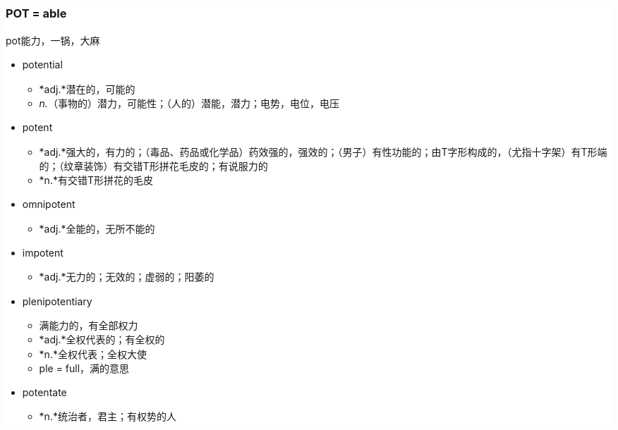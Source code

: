 
### POT = able

pot能力，一锅，大麻

+ potential
  + *adj.*潜在的，可能的
  + *n.*（事物的）潜力，可能性；（人的）潜能，潜力；电势，电位，电压

+ potent
  + *adj.*强大的，有力的；（毒品、药品或化学品）药效强的，强效的；（男子）有性功能的；由T字形构成的，（尤指十字架）有T形端的；（纹章装饰）有交错T形拼花毛皮的；有说服力的
  + *n.*有交错T形拼花的毛皮

+ omnipotent
  + *adj.*全能的，无所不能的

+ impotent
  + *adj.*无力的；无效的；虚弱的；阳萎的
+ plenipotentiary
  + 满能力的，有全部权力
  + *adj.*全权代表的；有全权的
  + *n.*全权代表；全权大使
  + ple = full，满的意思
+ potentate
  + *n.*统治者，君主；有权势的人
